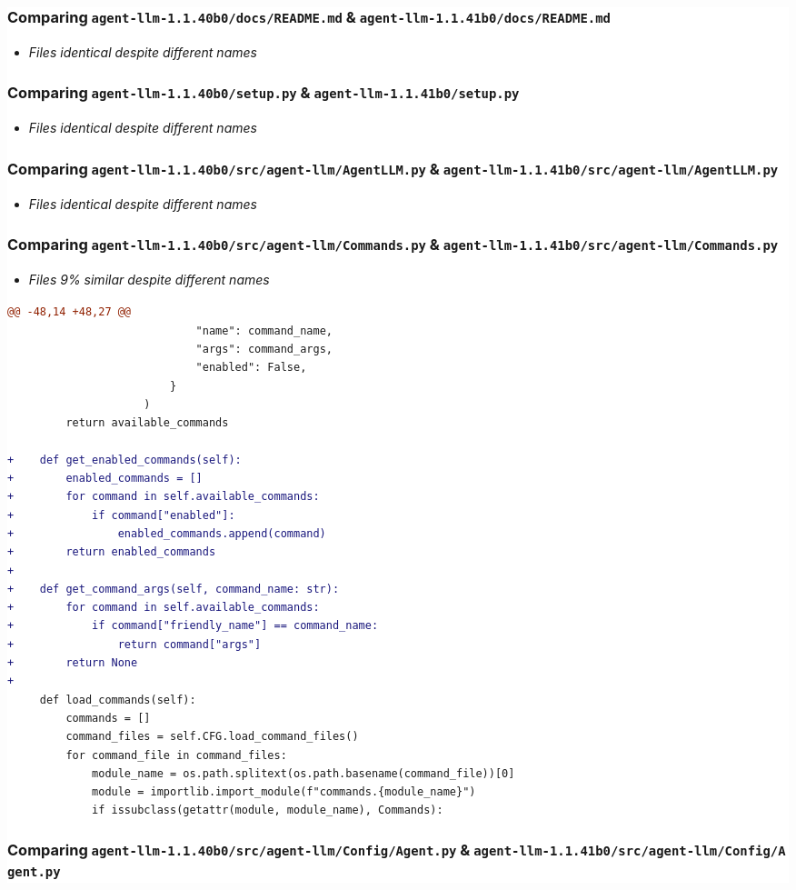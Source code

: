 ### Comparing `agent-llm-1.1.40b0/docs/README.md` & `agent-llm-1.1.41b0/docs/README.md`

 * *Files identical despite different names*

### Comparing `agent-llm-1.1.40b0/setup.py` & `agent-llm-1.1.41b0/setup.py`

 * *Files identical despite different names*

### Comparing `agent-llm-1.1.40b0/src/agent-llm/AgentLLM.py` & `agent-llm-1.1.41b0/src/agent-llm/AgentLLM.py`

 * *Files identical despite different names*

### Comparing `agent-llm-1.1.40b0/src/agent-llm/Commands.py` & `agent-llm-1.1.41b0/src/agent-llm/Commands.py`

 * *Files 9% similar despite different names*

```diff
@@ -48,14 +48,27 @@
                             "name": command_name,
                             "args": command_args,
                             "enabled": False,
                         }
                     )
         return available_commands
 
+    def get_enabled_commands(self):
+        enabled_commands = []
+        for command in self.available_commands:
+            if command["enabled"]:
+                enabled_commands.append(command)
+        return enabled_commands
+
+    def get_command_args(self, command_name: str):
+        for command in self.available_commands:
+            if command["friendly_name"] == command_name:
+                return command["args"]
+        return None
+
     def load_commands(self):
         commands = []
         command_files = self.CFG.load_command_files()
         for command_file in command_files:
             module_name = os.path.splitext(os.path.basename(command_file))[0]
             module = importlib.import_module(f"commands.{module_name}")
             if issubclass(getattr(module, module_name), Commands):
```

### Comparing `agent-llm-1.1.40b0/src/agent-llm/Config/Agent.py` & `agent-llm-1.1.41b0/src/agent-llm/Config/Agent.py`
